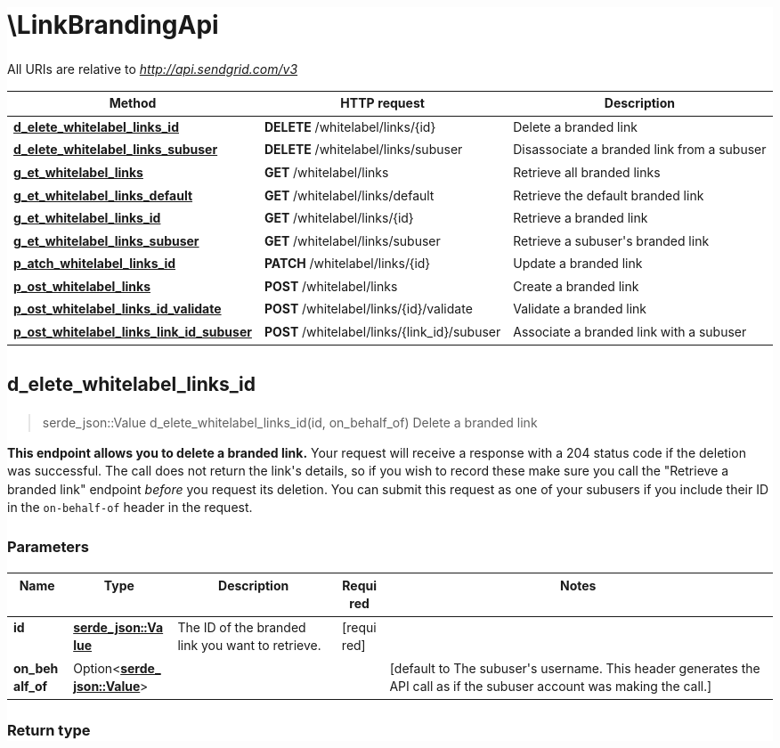 # \LinkBrandingApi

All URIs are relative to *http://api.sendgrid.com/v3*

Method | HTTP request | Description
------------- | ------------- | -------------
[**d_elete_whitelabel_links_id**](LinkBrandingApi.md#d_elete_whitelabel_links_id) | **DELETE** /whitelabel/links/{id} | Delete a branded link
[**d_elete_whitelabel_links_subuser**](LinkBrandingApi.md#d_elete_whitelabel_links_subuser) | **DELETE** /whitelabel/links/subuser | Disassociate a branded link from a subuser
[**g_et_whitelabel_links**](LinkBrandingApi.md#g_et_whitelabel_links) | **GET** /whitelabel/links | Retrieve all branded links
[**g_et_whitelabel_links_default**](LinkBrandingApi.md#g_et_whitelabel_links_default) | **GET** /whitelabel/links/default | Retrieve the default branded link
[**g_et_whitelabel_links_id**](LinkBrandingApi.md#g_et_whitelabel_links_id) | **GET** /whitelabel/links/{id} | Retrieve a branded link
[**g_et_whitelabel_links_subuser**](LinkBrandingApi.md#g_et_whitelabel_links_subuser) | **GET** /whitelabel/links/subuser | Retrieve a subuser's branded link
[**p_atch_whitelabel_links_id**](LinkBrandingApi.md#p_atch_whitelabel_links_id) | **PATCH** /whitelabel/links/{id} | Update a branded link
[**p_ost_whitelabel_links**](LinkBrandingApi.md#p_ost_whitelabel_links) | **POST** /whitelabel/links | Create a branded link
[**p_ost_whitelabel_links_id_validate**](LinkBrandingApi.md#p_ost_whitelabel_links_id_validate) | **POST** /whitelabel/links/{id}/validate | Validate a branded link
[**p_ost_whitelabel_links_link_id_subuser**](LinkBrandingApi.md#p_ost_whitelabel_links_link_id_subuser) | **POST** /whitelabel/links/{link_id}/subuser | Associate a branded link with a subuser



## d_elete_whitelabel_links_id

> serde_json::Value d_elete_whitelabel_links_id(id, on_behalf_of)
Delete a branded link

**This endpoint allows you to delete a branded link.**  Your request will receive a response with a 204 status code if the deletion was successful. The call does not return the link's details, so if you wish to record these make sure you call the  \"Retrieve a branded link\" endpoint *before* you request its deletion.  You can submit this request as one of your subusers if you include their ID in the `on-behalf-of` header in the request.

### Parameters


Name | Type | Description  | Required | Notes
------------- | ------------- | ------------- | ------------- | -------------
**id** | [**serde_json::Value**](.md) | The ID of the branded link you want to retrieve. | [required] |
**on_behalf_of** | Option<[**serde_json::Value**](.md)> |  |  |[default to The subuser's username. This header generates the API call as if the subuser account was making the call.]

### Return type
